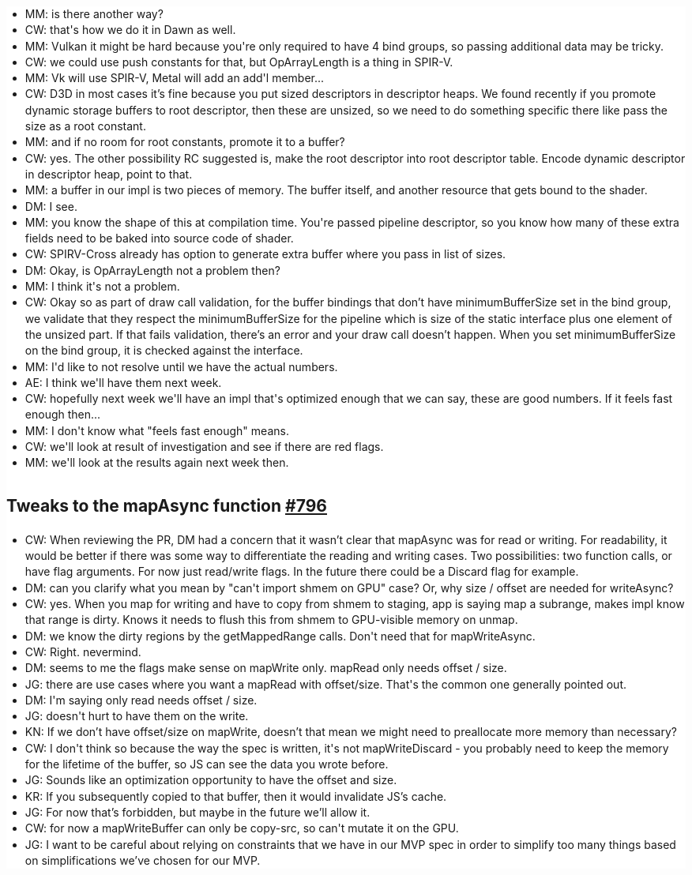 *   MM: is there another way?
*   CW: that's how we do it in Dawn as well.
*   MM: Vulkan it might be hard because you're only required to have 4 bind groups, so passing additional data may be tricky.
*   CW: we could use push constants for that, but OpArrayLength is a thing in SPIR-V.
*   MM: Vk will use SPIR-V, Metal will add an add'l member...
*   CW: D3D in most cases it’s fine because you put sized descriptors in descriptor heaps. We found recently if you promote dynamic storage buffers to root descriptor, then these are unsized, so we need to do something specific there like pass the size as a root constant.
*   MM: and if no room for root constants, promote it to a buffer?
*   CW: yes. The other possibility RC suggested is, make the root descriptor into root descriptor table. Encode dynamic descriptor in descriptor heap, point to that.
*   MM: a buffer in our impl is two pieces of memory. The buffer itself, and another resource that gets bound to the shader.
*   DM: I see.
*   MM: you know the shape of this at compilation time. You're passed pipeline descriptor, so you know how many of these extra fields need to be baked into source code of shader.
*   CW: SPIRV-Cross already has option to generate extra buffer where you pass in list of sizes.
*   DM: Okay, is OpArrayLength not a problem then?
*   MM: I think it's not a problem.
*   CW: Okay so as part of draw call validation, for the buffer bindings that don’t have minimumBufferSize set in the bind group, we validate that they respect the minimumBufferSize for the pipeline which is size of the static interface plus one element of the unsized part. If that fails validation, there’s an error and your draw call doesn’t happen. When you set minimumBufferSize on the bind group, it is checked against the interface.
*   MM: I'd like to not resolve until we have the actual numbers.
*   AE: I think we'll have them next week.
*   CW: hopefully next week we'll have an impl that's optimized enough that we can say, these are good numbers. If it feels fast enough then...
*   MM: I don't know what "feels fast enough" means.
*   CW: we'll look at result of investigation and see if there are red flags.
*   MM: we'll look at the results again next week then.


## Tweaks to the mapAsync function [#796](https://github.com/gpuweb/gpuweb/issues/796)



*   CW: When reviewing the PR, DM had a concern that it wasn’t clear that mapAsync was for read or writing. For readability, it would be better if there was some way to differentiate the reading and writing cases. Two possibilities: two function calls, or have flag arguments. For now just read/write flags. In the future there could be a Discard flag for example.
*   DM: can you clarify what you mean by "can't import shmem on GPU" case? Or, why size / offset are needed for writeAsync?
*   CW: yes. When you map for writing and have to copy from shmem to staging, app is saying map a subrange, makes impl know that range is dirty. Knows it needs to flush this from shmem to GPU-visible memory on unmap.
*   DM: we know the dirty regions by the getMappedRange calls. Don't need that for mapWriteAsync.
*   CW: Right. nevermind.
*   DM: seems to me the flags make sense on mapWrite only. mapRead only needs offset / size.
*   JG: there are use cases where you want a mapRead with offset/size. That's the common one generally pointed out.
*   DM: I'm saying only read needs offset / size.
*   JG: doesn't hurt to have them on the write.
*   KN: If we don’t have offset/size on mapWrite, doesn’t that mean we might need to preallocate more memory than necessary? 
*   CW: I don't think so because the way the spec is written, it's not mapWriteDiscard - you probably need to keep the memory for the lifetime of the buffer, so JS can see the data you wrote before.
*   JG: Sounds like an optimization opportunity to have the offset and size.
*   KR: If you subsequently copied to that buffer, then it would invalidate JS’s cache.
*   JG: For now that’s forbidden, but maybe in the future we’ll allow it.
*   CW: for now a mapWriteBuffer can only be copy-src, so can't mutate it on the GPU.
*   JG: I want to be careful about relying on constraints that we have in our MVP spec in order to simplify too many things based on simplifications we’ve chosen for our MVP.